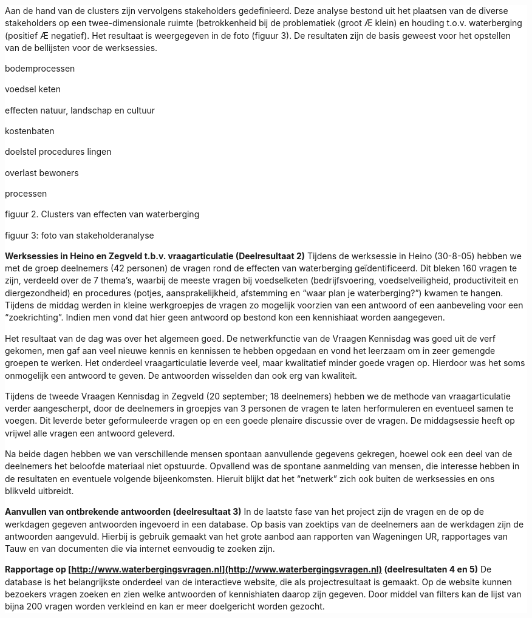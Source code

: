 Aan de hand van de clusters zijn vervolgens stakeholders gedefinieerd. Deze analyse bestond uit het plaatsen van de diverse stakeholders op een twee-dimensionale ruimte (betrokkenheid bij de problematiek (groot Æ klein) en houding t.o.v. waterberging (positief Æ negatief). Het resultaat is weergegeven in de foto (figuur 3). De resultaten zijn de basis geweest voor het opstellen van de bellijsten voor de werksessies. 

 bodemprocessen 

 voedsel keten 

 effecten natuur, landschap en cultuur 

 kostenbaten 

 doelstel procedures lingen 

 overlast bewoners 

 processen 


figuur 2. Clusters van effecten van waterberging 

figuur 3: foto van stakeholderanalyse 

**Werksessies in Heino en Zegveld t.b.v. vraagarticulatie (Deelresultaat 2)** Tijdens de werksessie in Heino (30-8-05) hebben we met de groep deelnemers (42 personen) de vragen rond de effecten van waterberging geïdentificeerd. Dit bleken 160 vragen te zijn, verdeeld over de 7 thema’s, waarbij de meeste vragen bij voedselketen (bedrijfsvoering, voedselveiligheid, productiviteit en diergezondheid) en procedures (potjes, aansprakelijkheid, afstemming en “waar plan je waterberging?”) kwamen te hangen. Tijdens de middag werden in kleine werkgroepjes de vragen zo mogelijk voorzien van een antwoord of een aanbeveling voor een “zoekrichting”. Indien men vond dat hier geen antwoord op bestond kon een kennishiaat worden aangegeven. 

Het resultaat van de dag was over het algemeen goed. De netwerkfunctie van de Vraagen Kennisdag was goed uit de verf gekomen, men gaf aan veel nieuwe kennis en kennissen te hebben opgedaan en vond het leerzaam om in zeer gemengde groepen te werken. Het onderdeel vraagarticulatie leverde veel, maar kwalitatief minder goede vragen op. Hierdoor was het soms onmogelijk een antwoord te geven. De antwoorden wisselden dan ook erg van kwaliteit. 

Tijdens de tweede Vraagen Kennisdag in Zegveld (20 september; 18 deelnemers) hebben we de methode van vraagarticulatie verder aangescherpt, door de deelnemers in groepjes van 3 personen de vragen te laten herformuleren en eventueel samen te voegen. Dit leverde beter geformuleerde vragen op en een goede plenaire discussie over de vragen. De middagsessie heeft op vrijwel alle vragen een antwoord geleverd. 

Na beide dagen hebben we van verschillende mensen spontaan aanvullende gegevens gekregen, hoewel ook een deel van de deelnemers het beloofde materiaal niet opstuurde. Opvallend was de spontane aanmelding van mensen, die interesse hebben in de resultaten en eventuele volgende bijeenkomsten. Hieruit blijkt dat het “netwerk” zich ook buiten de werksessies en ons blikveld uitbreidt. 


**Aanvullen van ontbrekende antwoorden (deelresultaat 3)** In de laatste fase van het project zijn de vragen en de op de werkdagen gegeven antwoorden ingevoerd in een database. Op basis van zoektips van de deelnemers aan de werkdagen zijn de antwoorden aangevuld. Hierbij is gebruik gemaakt van het grote aanbod aan rapporten van Wageningen UR, rapportages van Tauw en van documenten die via internet eenvoudig te zoeken zijn. 

**Rapportage op [http://www.waterbergingsvragen.nl](http://www.waterbergingsvragen.nl) (deelresultaten 4 en 5)** De database is het belangrijkste onderdeel van de interactieve website, die als projectresultaat is gemaakt. Op de website kunnen bezoekers vragen zoeken en zien welke antwoorden of kennishiaten daarop zijn gegeven. Door middel van filters kan de lijst van bijna 200 vragen worden verkleind en kan er meer doelgericht worden gezocht. 
